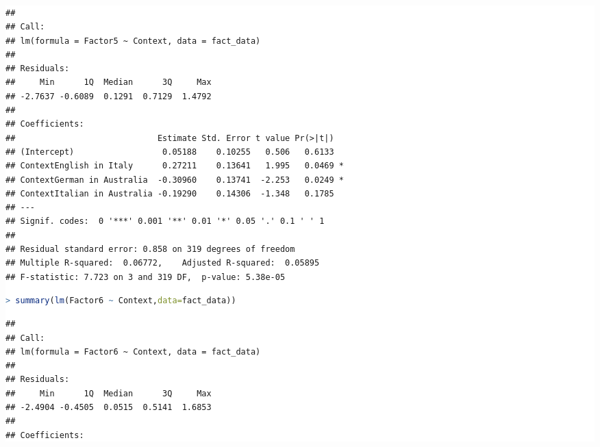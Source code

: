     ## 
    ## Call:
    ## lm(formula = Factor5 ~ Context, data = fact_data)
    ## 
    ## Residuals:
    ##     Min      1Q  Median      3Q     Max 
    ## -2.7637 -0.6089  0.1291  0.7129  1.4792 
    ## 
    ## Coefficients:
    ##                             Estimate Std. Error t value Pr(>|t|)  
    ## (Intercept)                  0.05188    0.10255   0.506   0.6133  
    ## ContextEnglish in Italy      0.27211    0.13641   1.995   0.0469 *
    ## ContextGerman in Australia  -0.30960    0.13741  -2.253   0.0249 *
    ## ContextItalian in Australia -0.19290    0.14306  -1.348   0.1785  
    ## ---
    ## Signif. codes:  0 '***' 0.001 '**' 0.01 '*' 0.05 '.' 0.1 ' ' 1
    ## 
    ## Residual standard error: 0.858 on 319 degrees of freedom
    ## Multiple R-squared:  0.06772,    Adjusted R-squared:  0.05895 
    ## F-statistic: 7.723 on 3 and 319 DF,  p-value: 5.38e-05

``` r
> summary(lm(Factor6 ~ Context,data=fact_data))
```

    ## 
    ## Call:
    ## lm(formula = Factor6 ~ Context, data = fact_data)
    ## 
    ## Residuals:
    ##     Min      1Q  Median      3Q     Max 
    ## -2.4904 -0.4505  0.0515  0.5141  1.6853 
    ## 
    ## Coefficients: